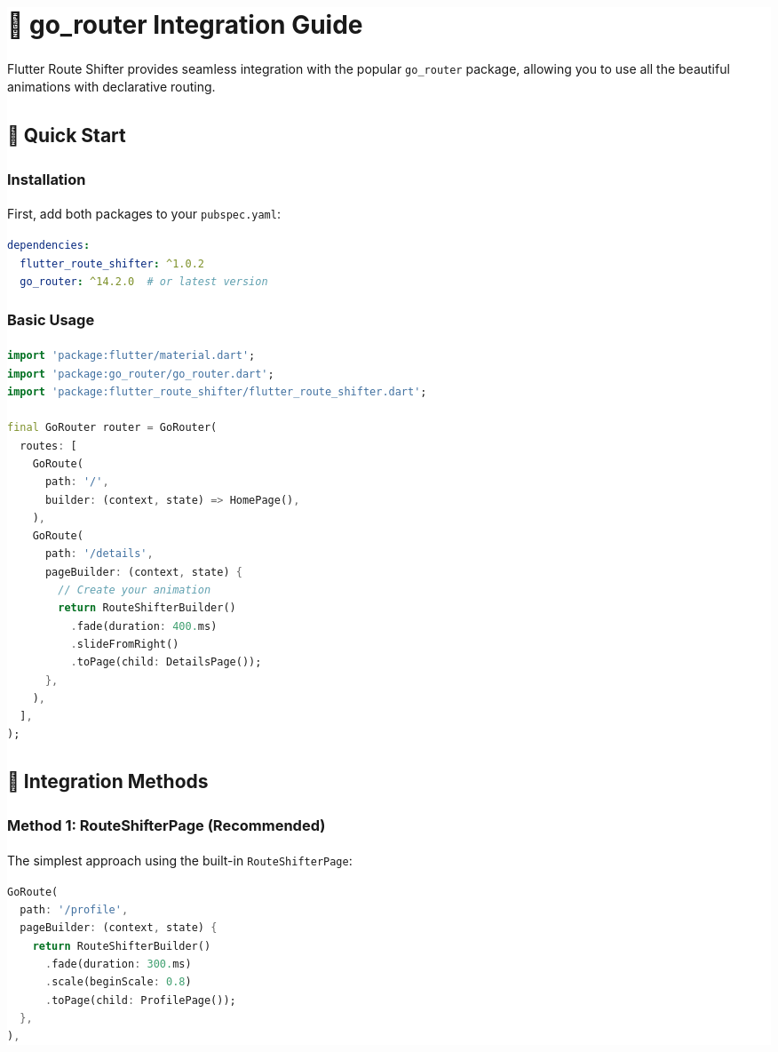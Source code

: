 # 🔗 go_router Integration Guide

Flutter Route Shifter provides seamless integration with the popular `go_router` package, allowing you to use all the beautiful animations with declarative routing.

## 🚀 Quick Start

### Installation

First, add both packages to your `pubspec.yaml`:

```yaml
dependencies:
  flutter_route_shifter: ^1.0.2
  go_router: ^14.2.0  # or latest version
```

### Basic Usage

```dart
import 'package:flutter/material.dart';
import 'package:go_router/go_router.dart';
import 'package:flutter_route_shifter/flutter_route_shifter.dart';

final GoRouter router = GoRouter(
  routes: [
    GoRoute(
      path: '/',
      builder: (context, state) => HomePage(),
    ),
    GoRoute(
      path: '/details',
      pageBuilder: (context, state) {
        // Create your animation
        return RouteShifterBuilder()
          .fade(duration: 400.ms)
          .slideFromRight()
          .toPage(child: DetailsPage());
      },
    ),
  ],
);
```

## 🎨 Integration Methods

### Method 1: RouteShifterPage (Recommended)

The simplest approach using the built-in `RouteShifterPage`:

```dart
GoRoute(
  path: '/profile',
  pageBuilder: (context, state) {
    return RouteShifterBuilder()
      .fade(duration: 300.ms)
      .scale(beginScale: 0.8)
      .toPage(child: ProfilePage());
  },
),
```
